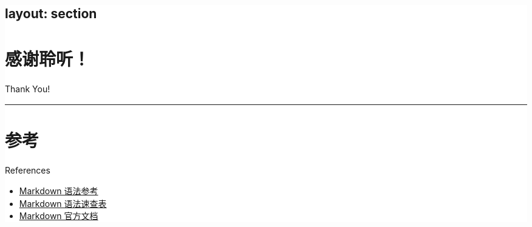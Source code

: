 layout: section
---

# 感谢聆听！

Thank You!

---

# 参考

References

- [Markdown 语法参考](https://www.markdownguide.org/basic-syntax/)
- [Markdown 语法速查表](https://www.markdownguide.org/cheat-sheet/)
- [Markdown 官方文档](https://www.markdownguide.org/)
